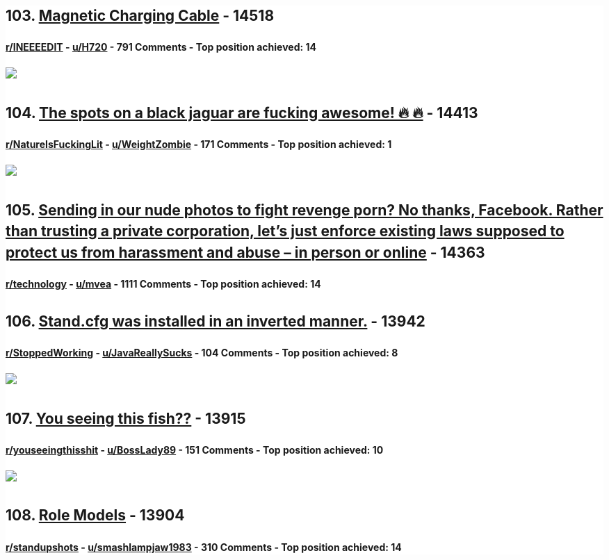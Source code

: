 ## 103. [Magnetic Charging Cable](http://reddit.com/r/INEEEEDIT/comments/7cqjuw/magnetic_charging_cable/) - 14518
#### [r/INEEEEDIT](http://reddit.com/r/INEEEEDIT) - [u/H720](http://reddit.com/u/H720) - 791 Comments - Top position achieved: 14

<a href="https://gfycat.com/OrangeHeavenlyBettong"><img src="https://a.thumbs.redditmedia.com/MLkDHXkN_yKxIjeQXzPw5UByVreBDWayxncVJJM3Jr4.jpg"></img></a>

## 104. [The spots on a black jaguar are fucking awesome! 🔥 🔥](http://reddit.com/r/NatureIsFuckingLit/comments/7csn1v/the_spots_on_a_black_jaguar_are_fucking_awesome/) - 14413
#### [r/NatureIsFuckingLit](http://reddit.com/r/NatureIsFuckingLit) - [u/WeightZombie](http://reddit.com/u/WeightZombie) - 171 Comments - Top position achieved: 1

<a href="https://i.redd.it/we1xidp1wuxz.jpg"><img src="https://b.thumbs.redditmedia.com/aVmG1oy4FOCu4zF2rbspgXva9s7CRthuZIl92F5TnmQ.jpg"></img></a>

## 105. [Sending in our nude photos to fight revenge porn? No thanks, Facebook. Rather than trusting a private corporation, let’s just enforce existing laws supposed to protect us from harassment and abuse – in person or online](http://reddit.com/r/technology/comments/7cmfl3/sending_in_our_nude_photos_to_fight_revenge_porn/) - 14363
#### [r/technology](http://reddit.com/r/technology) - [u/mvea](http://reddit.com/u/mvea) - 1111 Comments - Top position achieved: 14

## 106. [Stand.cfg was installed in an inverted manner.](http://reddit.com/r/StoppedWorking/comments/7cn0gx/standcfg_was_installed_in_an_inverted_manner/) - 13942
#### [r/StoppedWorking](http://reddit.com/r/StoppedWorking) - [u/JavaReallySucks](http://reddit.com/u/JavaReallySucks) - 104 Comments - Top position achieved: 8

<a href="https://i.imgur.com/tKSjLRU.jpg"><img src="https://b.thumbs.redditmedia.com/qfHbHcPkKSxO1_NmV9zXJ0htujP-8adGAMnvHylD-gM.jpg"></img></a>

## 107. [You seeing this fish??](http://reddit.com/r/youseeingthisshit/comments/7cksgr/you_seeing_this_fish/) - 13915
#### [r/youseeingthisshit](http://reddit.com/r/youseeingthisshit) - [u/BossLady89](http://reddit.com/u/BossLady89) - 151 Comments - Top position achieved: 10

<a href="https://i.imgur.com/uDNxqeA.gifv"><img src="https://a.thumbs.redditmedia.com/R33-irpQLFKcVDB_fYad5_akdIXMG8rgXZoEVa1axd8.jpg"></img></a>

## 108. [Role Models](http://reddit.com/r/standupshots/comments/7cnmc0/role_models/) - 13904
#### [r/standupshots](http://reddit.com/r/standupshots) - [u/smashlampjaw1983](http://reddit.com/u/smashlampjaw1983) - 310 Comments - Top position achieved: 14
